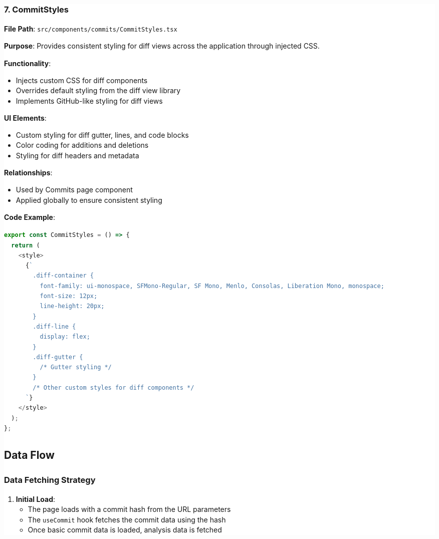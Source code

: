 ### 7. CommitStyles

**File Path**: `src/components/commits/CommitStyles.tsx`

**Purpose**: Provides consistent styling for diff views across the application through injected CSS.

**Functionality**:
- Injects custom CSS for diff components
- Overrides default styling from the diff view library
- Implements GitHub-like styling for diff views

**UI Elements**:
- Custom styling for diff gutter, lines, and code blocks
- Color coding for additions and deletions
- Styling for diff headers and metadata

**Relationships**:
- Used by Commits page component
- Applied globally to ensure consistent styling

**Code Example**:
```typescript
export const CommitStyles = () => {
  return (
    <style>
      {`
        .diff-container {
          font-family: ui-monospace, SFMono-Regular, SF Mono, Menlo, Consolas, Liberation Mono, monospace;
          font-size: 12px;
          line-height: 20px;
        }
        .diff-line {
          display: flex;
        }
        .diff-gutter {
          /* Gutter styling */
        }
        /* Other custom styles for diff components */
      `}
    </style>
  );
};
```

## Data Flow

### Data Fetching Strategy

1. **Initial Load**:
   - The page loads with a commit hash from the URL parameters
   - The `useCommit` hook fetches the commit data using the hash
   - Once basic commit data is loaded, analysis data is fetched
